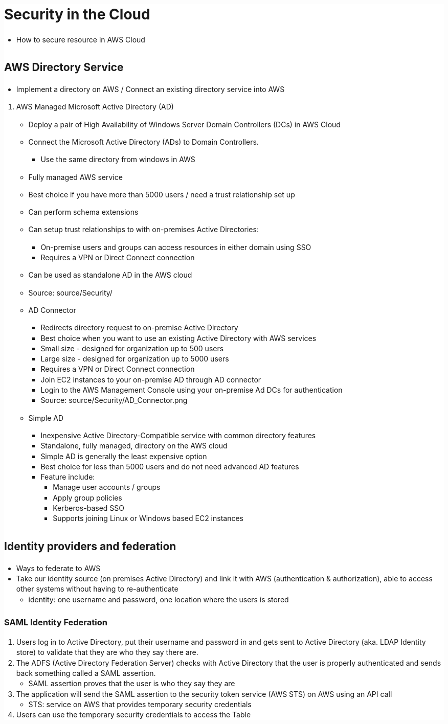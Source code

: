 # Security in the Cloud
* How to secure resource in AWS Cloud


## AWS Directory Service
* Implement a directory on AWS / Connect an existing directory service into AWS
1. AWS Managed Microsoft Active Directory (AD)
   * Deploy a pair of High Availability of Windows Server Domain Controllers (DCs) in AWS Cloud
   * Connect the Microsoft Active Directory (ADs) to Domain Controllers.
     * Use the same directory from windows in AWS

   * Fully managed AWS service
   * Best choice if you have more than 5000 users / need a trust relationship set up
   * Can perform schema extensions
   * Can setup trust relationships to with on-premises Active Directories:
     * On-premise users and groups can access resources in either domain using SSO
     * Requires a VPN or Direct Connect connection
   * Can be used as standalone AD in the AWS cloud
   * Source: source/Security/

   * AD Connector 
     * Redirects directory request to on-premise Active Directory 
     * Best choice when you want to use an existing Active Directory with AWS services
     * Small size - designed for organization up to 500 users
     * Large size - designed for organization up to 5000 users
     * Requires a VPN or Direct Connect connection
     * Join EC2 instances to your on-premise AD through AD connector
     * Login to the AWS Management Console using your on-premise Ad DCs for authentication
     * Source: source/Security/AD_Connector.png

   * Simple AD 
     * Inexpensive Active Directory-Compatible service with common directory features
     * Standalone, fully managed, directory on the AWS cloud
     * Simple AD is generally the least expensive option
     * Best choice for less than 5000 users and do not need advanced AD features
     * Feature include:
       * Manage user accounts / groups
       * Apply group policies
       * Kerberos-based SSO 
       * Supports joining Linux or Windows based EC2 instances

## Identity providers and federation
* Ways to federate to AWS
* Take our identity source (on premises Active Directory) and link it with AWS (authentication & authorization), able to access other systems without having to re-authenticate
  * identity: one username and password, one location where the users is stored

### SAML Identity Federation
1. Users log in to Active Directory, put their username and password in and gets sent to Active Directory (aka. LDAP Identity store) to validate that they are who they say there are.
2. The ADFS (Active Directory Federation Server) checks with Active Directory that the user is properly authenticated and sends back something called a SAML assertion.
    * SAML assertion proves that the user is who they say they are
3. The application will send the SAML assertion to the security token service (AWS STS) on AWS using an API call
    * STS: service on AWS that provides temporary security credentials
4. Users can use the temporary security credentials to access the Table
